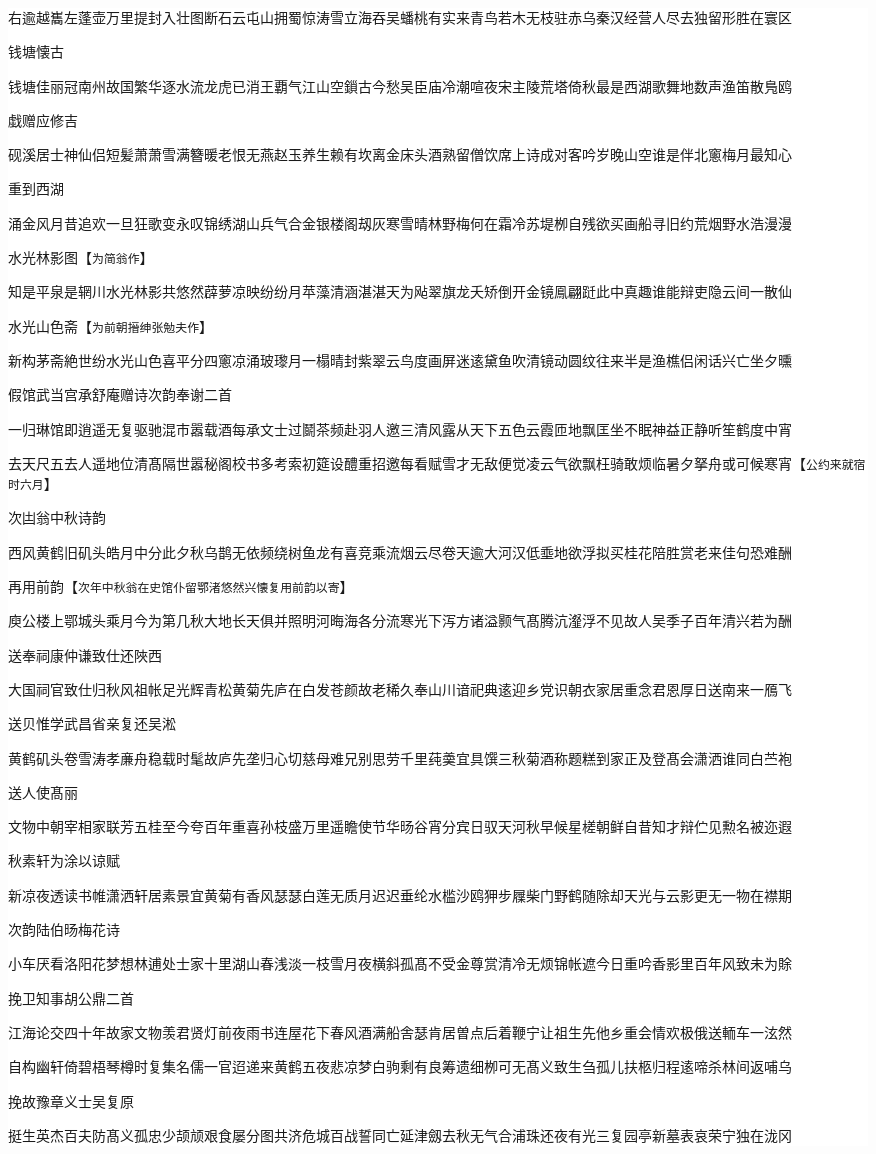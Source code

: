 右逾越巂左蓬壶万里提封入壮图断石云屯山拥蜀惊涛雪立海吞吴蟠桃有实来青鸟若木无枝驻赤乌秦汉经营人尽去独留形胜在寰区  

钱塘懐古  

钱塘佳丽冠南州故国繁华逐水流龙虎已消王覇气江山空鎻古今愁吴臣庙冷潮喧夜宋主陵荒塔倚秋最是西湖歌舞地数声渔笛散鳬鸥  

戱赠应修吉  

砚溪居士神仙侣短髪萧萧雪满簪暖老恨无燕赵玉养生赖有坎离金床头酒熟留僧饮席上诗成对客吟岁晚山空谁是伴北窻梅月最知心  

重到西湖  

涌金风月昔追欢一旦狂歌变永叹锦绣湖山兵气合金银楼阁刼灰寒雪晴林野梅何在霜冷苏堤栁自残欲买画船寻旧约荒烟野水浩漫漫  

水光林影图【`为简翁作`】  

知是平泉是辋川水光林影共悠然薜萝凉映纷纷月苹藻清涵湛湛天为飐翠旗龙夭矫倒开金镜鳯翩跹此中真趣谁能辩吏隐云间一散仙  

水光山色斋【`为前朝搢绅张勉夫作`】  

新构茅斋絶世纷水光山色喜平分四窻凉涌玻瓈月一榻晴封紫翠云鸟度画屏迷逺黛鱼吹清镜动圆纹往来半是渔樵侣闲话兴亡坐夕曛  

假馆武当宫承舒庵赠诗次韵奉谢二首  

一归琳馆即逍遥无复驱驰混市嚣载酒每承文士过鬬茶频赴羽人邀三清风露从天下五色云霞匝地飘匡坐不眠神益正静听笙鹤度中宵  

去天尺五去人遥地位清髙隔世嚣秘阁校书多考索初筵设醴重招邀每看赋雪才无敌便觉凌云气欲飘枉骑敢烦临暑夕拏舟或可候寒宵【`公约来就宿时六月`】  

次凷翁中秋诗韵  

西风黄鹤旧矶头皓月中分此夕秋乌鹊无依频绕树鱼龙有喜竞乘流烟云尽卷天逾大河汉低埀地欲浮拟买桂花陪胜赏老来佳句恐难酬  

再用前韵【`次年中秋翁在史馆仆留鄂渚悠然兴懐复用前韵以寄`】  

庾公楼上鄂城头乘月今为第几秋大地长天俱并照明河晦海各分流寒光下泻方诸溢颢气髙腾沆瀣浮不见故人吴季子百年清兴若为酬  

送奉祠康仲谦致仕还陜西  

大国祠官致仕归秋风祖帐足光辉青松黄菊先庐在白发苍颜故老稀久奉山川谙祀典逺迎乡党识朝衣家居重念君恩厚日送南来一鴈飞  

送贝惟学武昌省亲复还吴淞  

黄鹤矶头卷雪涛孝亷舟稳载时髦故庐先垄归心切慈母难兄别思劳千里莼羮宜具馔三秋菊酒称题糕到家正及登髙会潇洒谁同白苎袍  

送人使髙丽  

文物中朝宰相家联芳五桂至今夸百年重喜孙枝盛万里遥瞻使节华旸谷宵分宾日驭天河秋早候星槎朝鲜自昔知才辩伫见勲名被迩遐  

秋素轩为涂以谅赋  

新凉夜透读书帷潇洒轩居素景宜黄菊有香风瑟瑟白莲无质月迟迟垂纶水槛沙鸥狎步屧柴门野鹤随除却天光与云影更无一物在襟期  

次韵陆伯旸梅花诗  

小车厌看洛阳花梦想林逋处士家十里湖山春浅淡一枝雪月夜横斜孤髙不受金尊赏清冷无烦锦帐遮今日重吟香影里百年风致未为賖  

挽卫知事胡公鼎二首  

江海论交四十年故家文物羡君贤灯前夜雨书连屋花下春风酒满船舎瑟肯居曽点后着鞭宁让祖生先他乡重会情欢极俄送輀车一泫然  

自构幽轩倚碧梧琴樽时复集名儒一官迢递来黄鹤五夜悲凉梦白驹剩有良筹遗细栁可无髙义致生刍孤儿扶柩归程逺啼杀林间返哺乌  

挽故豫章义士吴复原  

挺生英杰百夫防髙义孤忠少颉颃艰食屡分图共济危城百战誓同亡延津劔去秋无气合浦珠还夜有光三复园亭新墓表哀荣宁独在泷冈  
